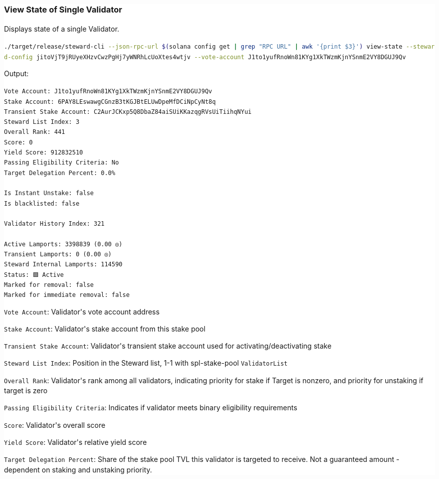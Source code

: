 ### View State of Single Validator

Displays state of a single Validator.

```bash
./target/release/steward-cli --json-rpc-url $(solana config get | grep "RPC URL" | awk '{print $3}') view-state --steward-config jitoVjT9jRUyeXHzvCwzPgHj7yWNRhLcUoXtes4wtjv --vote-account J1to1yufRnoWn81KYg1XkTWzmKjnYSnmE2VY8DGUJ9Qv
```

Output:

```
Vote Account: J1to1yufRnoWn81KYg1XkTWzmKjnYSnmE2VY8DGUJ9Qv
Stake Account: 6PAY8LEswawgCGnzB3tKGJBtELUwDpeMfDCiNpCyNt8q
Transient Stake Account: C2AurJCKxp5Q8DbaZ84aiSUiKKazqgRVsUiTiihqNYui
Steward List Index: 3
Overall Rank: 441
Score: 0
Yield Score: 912832510
Passing Eligibility Criteria: No
Target Delegation Percent: 0.0%

Is Instant Unstake: false
Is blacklisted: false

Validator History Index: 321

Active Lamports: 3398839 (0.00 ◎)
Transient Lamports: 0 (0.00 ◎)
Steward Internal Lamports: 114590
Status: 🟩 Active
Marked for removal: false
Marked for immediate removal: false
```

`Vote Account`: Validator's vote account address

`Stake Account`: Validator's stake account from this stake pool

`Transient Stake Account`: Validator's transient stake account used for activating/deactivating stake

`Steward List Index`: Position in the Steward list, 1-1 with spl-stake-pool `ValidatorList`

`Overall Rank`: Validator's rank among all validators, indicating priority for stake if Target is nonzero, and priority for unstaking if target is zero

`Passing Eligibility Criteria`: Indicates if validator meets binary eligibility requirements

`Score`: Validator's overall score

`Yield Score`: Validator's relative yield score

`Target Delegation Percent`: Share of the stake pool TVL this validator is targeted to receive. Not a guaranteed amount - dependent on staking and unstaking priority.
